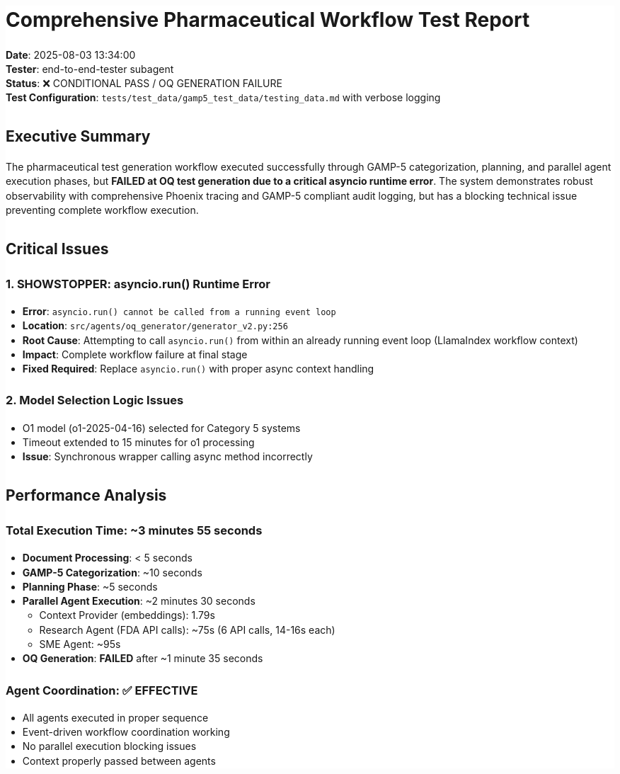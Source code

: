 # Comprehensive Pharmaceutical Workflow Test Report

**Date**: 2025-08-03 13:34:00  
**Tester**: end-to-end-tester subagent  
**Status**: ❌ CONDITIONAL PASS / OQ GENERATION FAILURE  
**Test Configuration**: `tests/test_data/gamp5_test_data/testing_data.md` with verbose logging

## Executive Summary

The pharmaceutical test generation workflow executed successfully through GAMP-5 categorization, planning, and parallel agent execution phases, but **FAILED at OQ test generation due to a critical asyncio runtime error**. The system demonstrates robust observability with comprehensive Phoenix tracing and GAMP-5 compliant audit logging, but has a blocking technical issue preventing complete workflow execution.

## Critical Issues

### 1. **SHOWSTOPPER: asyncio.run() Runtime Error**
- **Error**: `asyncio.run() cannot be called from a running event loop`
- **Location**: `src/agents/oq_generator/generator_v2.py:256`
- **Root Cause**: Attempting to call `asyncio.run()` from within an already running event loop (LlamaIndex workflow context)
- **Impact**: Complete workflow failure at final stage
- **Fixed Required**: Replace `asyncio.run()` with proper async context handling

### 2. **Model Selection Logic Issues**
- O1 model (o1-2025-04-16) selected for Category 5 systems
- Timeout extended to 15 minutes for o1 processing
- **Issue**: Synchronous wrapper calling async method incorrectly

## Performance Analysis

### **Total Execution Time**: ~3 minutes 55 seconds
- **Document Processing**: < 5 seconds
- **GAMP-5 Categorization**: ~10 seconds  
- **Planning Phase**: ~5 seconds
- **Parallel Agent Execution**: ~2 minutes 30 seconds
  - Context Provider (embeddings): 1.79s
  - Research Agent (FDA API calls): ~75s (6 API calls, 14-16s each)
  - SME Agent: ~95s
- **OQ Generation**: **FAILED** after ~1 minute 35 seconds

### **Agent Coordination**: ✅ EFFECTIVE
- All agents executed in proper sequence
- Event-driven workflow coordination working
- No parallel execution blocking issues
- Context properly passed between agents
